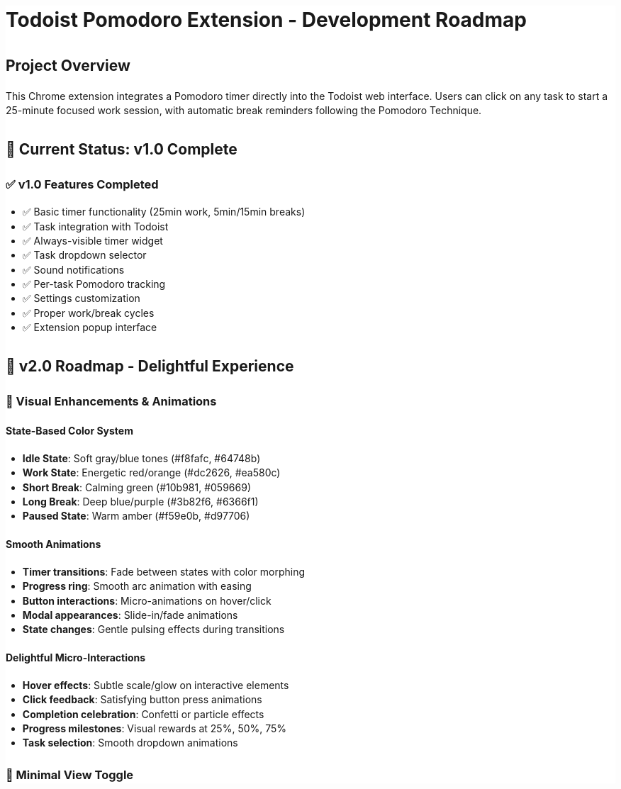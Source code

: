 # Todoist Pomodoro Extension - Development Roadmap

## Project Overview

This Chrome extension integrates a Pomodoro timer directly into the Todoist web interface. Users can click on any task to start a 25-minute focused work session, with automatic break reminders following the Pomodoro Technique.

## 🎯 Current Status: v1.0 Complete

### ✅ v1.0 Features Completed
- ✅ Basic timer functionality (25min work, 5min/15min breaks)
- ✅ Task integration with Todoist
- ✅ Always-visible timer widget
- ✅ Task dropdown selector
- ✅ Sound notifications
- ✅ Per-task Pomodoro tracking
- ✅ Settings customization
- ✅ Proper work/break cycles
- ✅ Extension popup interface

## 🚀 v2.0 Roadmap - Delightful Experience

### 🎨 Visual Enhancements & Animations

#### State-Based Color System
- **Idle State**: Soft gray/blue tones (#f8fafc, #64748b)
- **Work State**: Energetic red/orange (#dc2626, #ea580c)
- **Short Break**: Calming green (#10b981, #059669)
- **Long Break**: Deep blue/purple (#3b82f6, #6366f1)
- **Paused State**: Warm amber (#f59e0b, #d97706)

#### Smooth Animations
- **Timer transitions**: Fade between states with color morphing
- **Progress ring**: Smooth arc animation with easing
- **Button interactions**: Micro-animations on hover/click
- **Modal appearances**: Slide-in/fade animations
- **State changes**: Gentle pulsing effects during transitions

#### Delightful Micro-Interactions
- **Hover effects**: Subtle scale/glow on interactive elements
- **Click feedback**: Satisfying button press animations
- **Completion celebration**: Confetti or particle effects
- **Progress milestones**: Visual rewards at 25%, 50%, 75%
- **Task selection**: Smooth dropdown animations

### 📱 Minimal View Toggle
